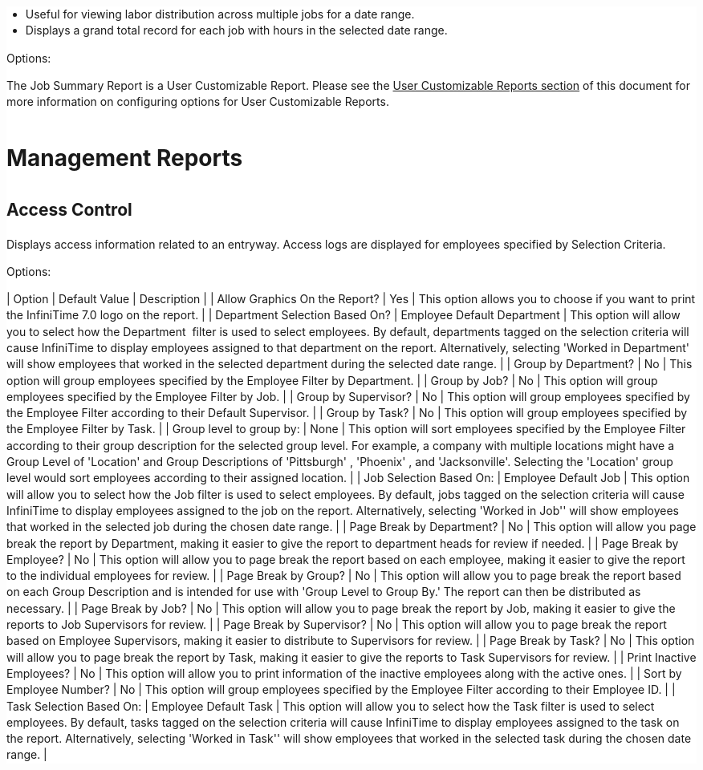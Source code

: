 * Useful for viewing labor distribution across multiple jobs for
  a date range.
* Displays a grand total record for each job with hours in the selected
  date range.

Options:

The Job Summary Report is a User Customizable Report. Please see
the [User Customizable
Reports section](Reports.md#rpt16_User_Customizable_Reports) of this document for more information on configuring
options for User Customizable Reports.

# Management Reports

## Access Control

Displays access information related to an entryway. Access logs are
displayed for employees specified by Selection Criteria.

Options:

| Option | Default Value | Description |
| Allow Graphics On the Report? | Yes | This option allows you to choose if you want to print the InfiniTime 7.0 logo on the report. |
| Department Selection Based On? | Employee Default Department | This option will allow you to select how the Department  filter is used to select employees. By default, departments tagged on the selection criteria will cause InfiniTime to display employees assigned to that department on the report. Alternatively, selecting 'Worked in Department' will show employees that worked in the selected department during the selected date range. |
| Group by Department? | No | This option will group employees specified by the Employee Filter by Department. |
| Group by Job? | No | This option will group employees specified by the Employee Filter by Job. |
| Group by Supervisor? | No | This option will group employees specified by the Employee Filter according to their Default Supervisor. |
| Group by Task? | No | This option will group employees specified by the Employee Filter by Task. |
| Group level to group by: | None | This option will sort employees specified by the Employee Filter according to their group description for the selected group level. For example, a company with multiple locations might have a Group Level of 'Location' and Group Descriptions of 'Pittsburgh' , 'Phoenix' , and 'Jacksonville'. Selecting the 'Location' group level would sort employees according to their assigned location. |
| Job Selection Based On: | Employee Default Job | This option will allow you to select how the Job filter is used to select employees. By default, jobs tagged on the selection criteria will cause InfiniTime to display employees assigned to the job on the report. Alternatively, selecting 'Worked in Job'' will show employees that worked in the selected job during the chosen date range. |
| Page Break by Department? | No | This option will allow you page break the report by Department, making it easier to give the report to department heads for review if needed. |
| Page Break by Employee? | No | This option will allow you to page break the report based on each employee, making it easier to give the report to the individual employees for review. |
| Page Break by Group? | No | This option will allow you to page break the report based on each Group Description and is intended for use with 'Group Level to Group By.' The report can then be distributed as necessary. |
| Page Break by Job? | No | This option will allow you to page break the report by Job, making it easier to give the reports to Job Supervisors for review. |
| Page Break by Supervisor? | No | This option will allow you to page break the report based on Employee Supervisors, making it easier to distribute to Supervisors for review. |
| Page Break by Task? | No | This option will allow you to page break the report by Task, making it easier to give the reports to Task Supervisors for review. |
| Print Inactive Employees? | No | This option will allow you to print information of the inactive employees along with the active ones. |
| Sort by Employee Number? | No | This option will group employees specified by the Employee Filter according to their Employee ID. |
| Task Selection Based On: | Employee Default Task | This option will allow you to select how the Task filter is used to select employees. By default, tasks tagged on the selection criteria will cause InfiniTime to display employees assigned to the task on the report. Alternatively, selecting 'Worked in Task'' will show employees that worked in the selected task during the chosen date range. |
